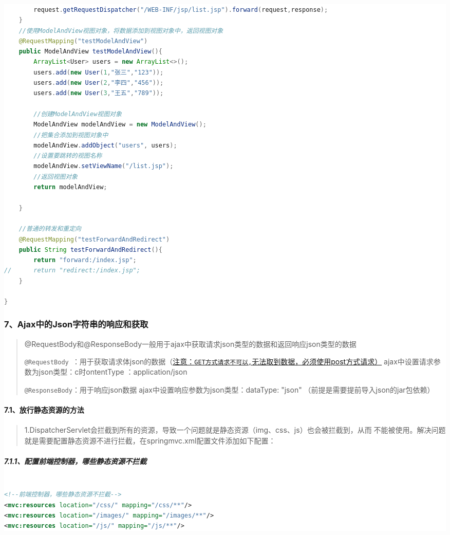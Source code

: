 ```java
        request.getRequestDispatcher("/WEB-INF/jsp/list.jsp").forward(request,response);
    }
    //使用ModelAndView视图对象，将数据添加到视图对象中，返回视图对象
    @RequestMapping("testModelAndView")
    public ModelAndView testModelAndView(){
        ArrayList<User> users = new ArrayList<>();
        users.add(new User(1,"张三","123"));
        users.add(new User(2,"李四","456"));
        users.add(new User(3,"王五","789"));

        //创建ModelAndView视图对象
        ModelAndView modelAndView = new ModelAndView();
        //把集合添加到视图对象中
        modelAndView.addObject("users", users);
        //设置要跳转的视图名称
        modelAndView.setViewName("/list.jsp");
        //返回视图对象
        return modelAndView;

    }
    
	//普通的转发和重定向
    @RequestMapping("testForwardAndRedirect")
    public String testForwardAndRedirect(){
        return "forward:/index.jsp";
//      return "redirect:/index.jsp";
    }

}


```

### 7、Ajax中的Json字符串的响应和获取

> @RequestBody和@ResponseBody一般用于ajax中获取请求json类型的数据和返回响应json类型的数据
>
> `@RequestBody `：用于获取请求体json的数据（[注意：`GET方式请求不可以,`无法取到数据，必须使用post方式请求）]()
> ajax中设置请求参数为json类型：c时ontentType ：application/json
>
> `@ResponseBody`：用于响应json数据
> ajax中设置响应参数为json类型：dataType: "json" （前提是需要提前导入json的jar包依赖）

#### 7.1、放行静态资源的方法

> 1.DispatcherServlet会拦截到所有的资源，导致一个问题就是静态资源（img、css、js）也会被拦截到，从而
> 不能被使用。解决问题就是需要配置静态资源不进行拦截，在springmvc.xml配置文件添加如下配置：

##### 7.1.1、配置前端控制器，哪些静态资源不拦截

```xml

<!--前端控制器，哪些静态资源不拦截-->
<mvc:resources location="/css/" mapping="/css/**"/>
<mvc:resources location="/images/" mapping="/images/**"/>
<mvc:resources location="/js/" mapping="/js/**"/>
```
